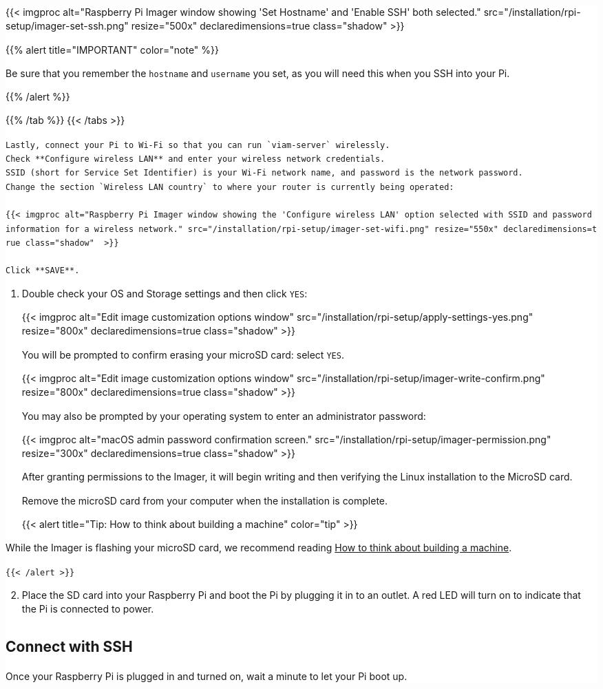    {{< imgproc alt="Raspberry Pi Imager window showing 'Set Hostname' and 'Enable SSH' both selected." src="/installation/rpi-setup/imager-set-ssh.png" resize="500x" declaredimensions=true class="shadow"  >}}

{{% alert title="IMPORTANT" color="note" %}}

Be sure that you remember the `hostname` and `username` you set, as you will need this when you SSH into your Pi.

{{% /alert  %}}

{{% /tab %}}
{{< /tabs >}}

    Lastly, connect your Pi to Wi-Fi so that you can run `viam-server` wirelessly.
    Check **Configure wireless LAN** and enter your wireless network credentials.
    SSID (short for Service Set Identifier) is your Wi-Fi network name, and password is the network password.
    Change the section `Wireless LAN country` to where your router is currently being operated:

    {{< imgproc alt="Raspberry Pi Imager window showing the 'Configure wireless LAN' option selected with SSID and password information for a wireless network." src="/installation/rpi-setup/imager-set-wifi.png" resize="550x" declaredimensions=true class="shadow"  >}}

    Click **SAVE**.

1.  Double check your OS and Storage settings and then click `YES`:

    {{< imgproc alt="Edit image customization options window" src="/installation/rpi-setup/apply-settings-yes.png" resize="800x" declaredimensions=true class="shadow"  >}}

    You will be prompted to confirm erasing your microSD card: select `YES`.

    {{< imgproc alt="Edit image customization options window" src="/installation/rpi-setup/imager-write-confirm.png" resize="800x" declaredimensions=true class="shadow"  >}}

    You may also be prompted by your operating system to enter an administrator password:

    {{< imgproc alt="macOS admin password confirmation screen." src="/installation/rpi-setup/imager-permission.png" resize="300x" declaredimensions=true class="shadow"  >}}

    After granting permissions to the Imager, it will begin writing and then verifying the Linux installation to the MicroSD card.

    Remove the microSD card from your computer when the installation is complete.

    {{< alert title="Tip: How to think about building a machine" color="tip" >}}

While the Imager is flashing your microSD card, we recommend reading [How to think about building a machine](/operate/hello-world/building/).

    {{< /alert >}}

2.  Place the SD card into your Raspberry Pi and boot the Pi by plugging it in to an outlet.
    A red LED will turn on to indicate that the Pi is connected to power.

## Connect with SSH

Once your Raspberry Pi is plugged in and turned on, wait a minute to let your Pi boot up.
